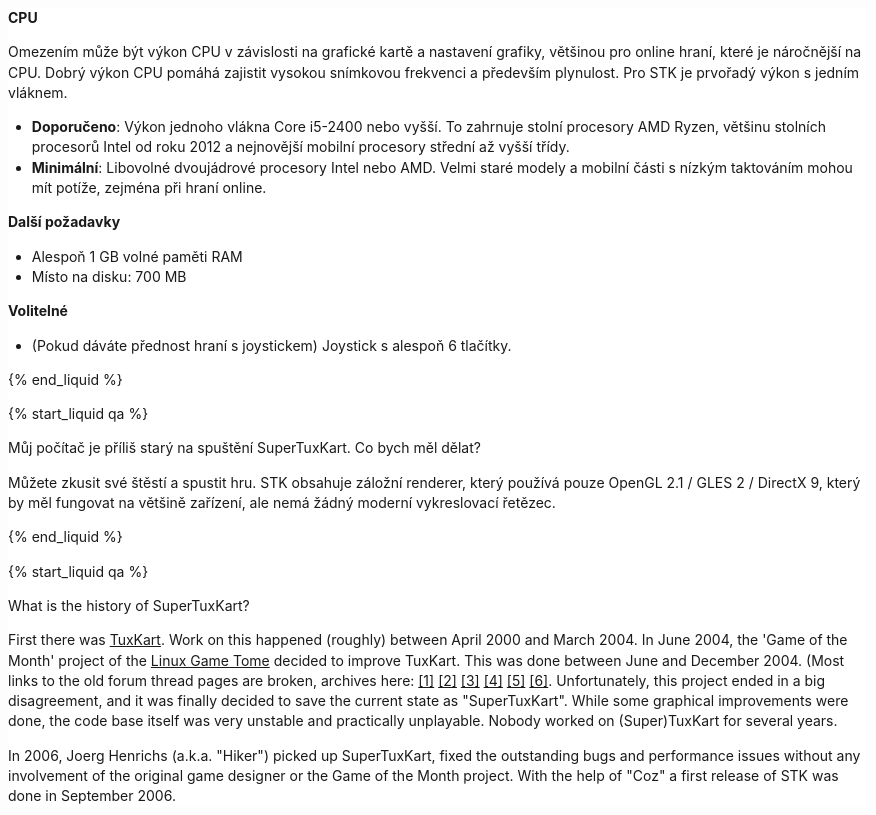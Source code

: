 **CPU**

Omezením může být výkon CPU v závislosti na grafické kartě a nastavení grafiky, většinou pro online hraní, které je náročnější na CPU. Dobrý výkon CPU pomáhá zajistit vysokou snímkovou frekvenci a především plynulost. Pro STK je prvořadý výkon s jedním vláknem.

* **Doporučeno**: Výkon jednoho vlákna Core i5-2400 nebo vyšší. To zahrnuje stolní procesory AMD Ryzen, většinu stolních procesorů Intel od roku 2012 a nejnovější mobilní procesory střední až vyšší třídy.
* **Minimální**: Libovolné dvoujádrové procesory Intel nebo AMD. Velmi staré modely a mobilní části s nízkým taktováním mohou mít potíže, zejména při hraní online.

**Další požadavky**

* Alespoň 1 GB volné paměti RAM
* Místo na disku: 700 MB

**Volitelné**

* (Pokud dáváte přednost hraní s joystickem) Joystick s alespoň 6 tlačítky.

{% end_liquid %}

{% start_liquid qa %}

Můj počítač je příliš starý na spuštění SuperTuxKart. Co bych měl dělat?

Můžete zkusit své štěstí a spustit hru. STK obsahuje záložní renderer, který používá pouze OpenGL 2.1 / GLES 2 / DirectX 9, který by měl fungovat na většině zařízení, ale nemá žádný moderní vykreslovací řetězec.

{% end_liquid %}

{% start_liquid qa %}

What is the history of SuperTuxKart?

First there was [TuxKart](http://tuxkart.sourceforge.net). Work on this happened (roughly) between April 2000 and March 2004. In June 2004, the 'Game of the Month' project of the [Linux Game Tome](https://web.archive.org/web/20040915081722/http://www.happypenguin.org/) decided to improve TuxKart. This was done between June and December 2004. (Most links to the old forum thread pages are broken, archives here: [[1]](https://web.archive.org/web/20041109144934/http://www.happypenguin.org/forums/viewtopic.php?t=1407) [[2]](https://web.archive.org/web/20120607000453/http://www.happypenguin.org/forums/viewtopic.php?t=1407&postdays=0&postorder=asc&start=15&sid=e3789fa7035b89cbfc1ab2aa6366033c) [[3]](https://web.archive.org/web/20120606235857/http://www.happypenguin.org/forums/viewtopic.php?t=1407&postdays=0&postorder=asc&start=30&sid=e3789fa7035b89cbfc1ab2aa6366033c) [[4]](https://web.archive.org/web/20120607000143/http://www.happypenguin.org/forums/viewtopic.php?t=1407&postdays=0&postorder=asc&start=45&sid=e3789fa7035b89cbfc1ab2aa6366033c) [[5]](https://web.archive.org/web/20120607000320/http://www.happypenguin.org/forums/viewtopic.php?t=1407&postdays=0&postorder=asc&start=60&sid=e3789fa7035b89cbfc1ab2aa6366033c) [[6]](https://web.archive.org/web/20120606235853/http://www.happypenguin.org/forums/viewtopic.php?t=1407&postdays=0&postorder=asc&start=75&sid=e3789fa7035b89cbfc1ab2aa6366033c). Unfortunately, this project ended in a big disagreement, and it was finally decided to save the current state as "SuperTuxKart". While some graphical improvements were done, the code base itself was very unstable and practically unplayable. Nobody worked on (Super)TuxKart for several years.

In 2006, Joerg Henrichs (a.k.a. "Hiker") picked up SuperTuxKart, fixed the outstanding bugs and performance issues without any involvement of the original game designer or the Game of the Month project. With the help of "Coz" a first release of STK was done in September 2006.
